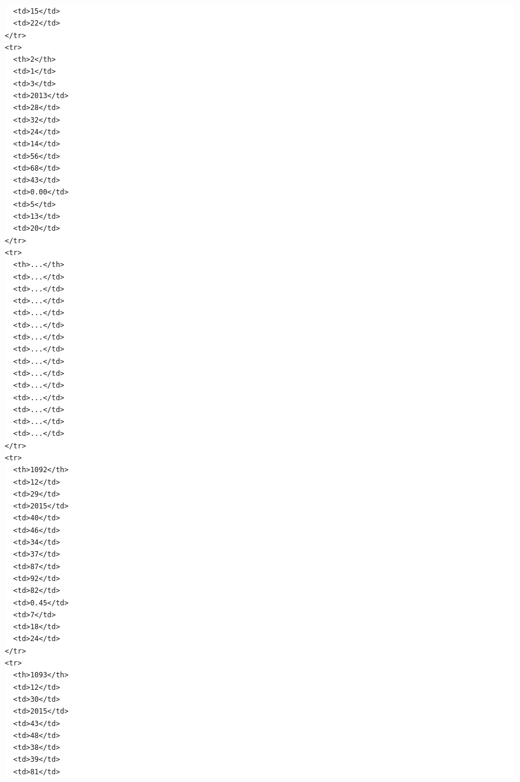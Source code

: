       <td>15</td>
      <td>22</td>
    </tr>
    <tr>
      <th>2</th>
      <td>1</td>
      <td>3</td>
      <td>2013</td>
      <td>28</td>
      <td>32</td>
      <td>24</td>
      <td>14</td>
      <td>56</td>
      <td>68</td>
      <td>43</td>
      <td>0.00</td>
      <td>5</td>
      <td>13</td>
      <td>20</td>
    </tr>
    <tr>
      <th>...</th>
      <td>...</td>
      <td>...</td>
      <td>...</td>
      <td>...</td>
      <td>...</td>
      <td>...</td>
      <td>...</td>
      <td>...</td>
      <td>...</td>
      <td>...</td>
      <td>...</td>
      <td>...</td>
      <td>...</td>
      <td>...</td>
    </tr>
    <tr>
      <th>1092</th>
      <td>12</td>
      <td>29</td>
      <td>2015</td>
      <td>40</td>
      <td>46</td>
      <td>34</td>
      <td>37</td>
      <td>87</td>
      <td>92</td>
      <td>82</td>
      <td>0.45</td>
      <td>7</td>
      <td>18</td>
      <td>24</td>
    </tr>
    <tr>
      <th>1093</th>
      <td>12</td>
      <td>30</td>
      <td>2015</td>
      <td>43</td>
      <td>48</td>
      <td>38</td>
      <td>39</td>
      <td>81</td>